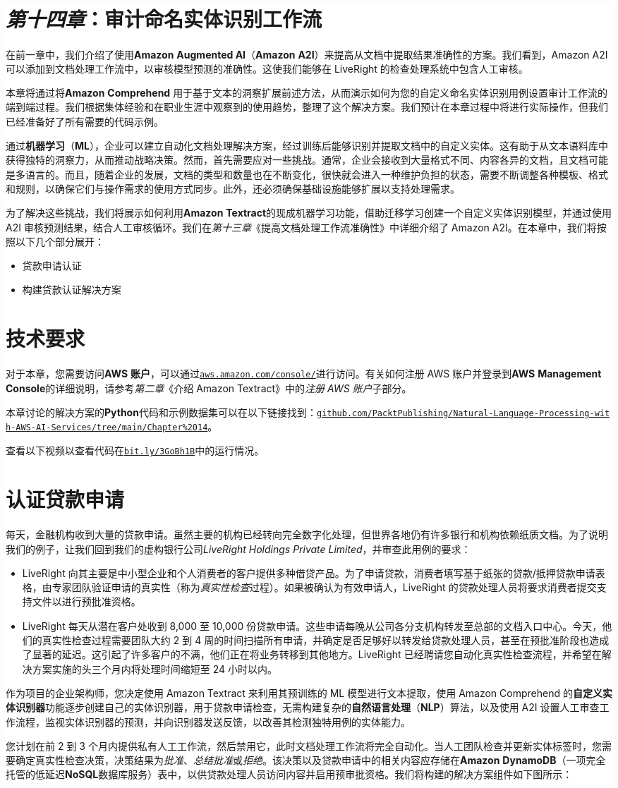 # *第十四章*：审计命名实体识别工作流

在前一章中，我们介绍了使用**Amazon** **Augmented AI**（**Amazon** **A2I**）来提高从文档中提取结果准确性的方案。我们看到，Amazon A2I 可以添加到文档处理工作流中，以审核模型预测的准确性。这使我们能够在 LiveRight 的检查处理系统中包含人工审核。

本章将通过将**Amazon** **Comprehend** 用于基于文本的洞察扩展前述方法，从而演示如何为您的自定义命名实体识别用例设置审计工作流的端到端过程。我们根据集体经验和在职业生涯中观察到的使用趋势，整理了这个解决方案。我们预计在本章过程中将进行实际操作，但我们已经准备好了所有需要的代码示例。

通过**机器学习**（**ML**），企业可以建立自动化文档处理解决方案，经过训练后能够识别并提取文档中的自定义实体。这有助于从文本语料库中获得独特的洞察力，从而推动战略决策。然而，首先需要应对一些挑战。通常，企业会接收到大量格式不同、内容各异的文档，且文档可能是多语言的。而且，随着企业的发展，文档的类型和数量也在不断变化，很快就会进入一种维护负担的状态，需要不断调整各种模板、格式和规则，以确保它们与操作需求的使用方式同步。此外，还必须确保基础设施能够扩展以支持处理需求。

为了解决这些挑战，我们将展示如何利用**Amazon** **Textract**的现成机器学习功能，借助迁移学习创建一个自定义实体识别模型，并通过使用 A2I 审核预测结果，结合人工审核循环。我们在*第十三章*《提高文档处理工作流准确性》中详细介绍了 Amazon A2I。在本章中，我们将按照以下几个部分展开：

+   贷款申请认证

+   构建贷款认证解决方案

# 技术要求

对于本章，您需要访问**AWS** **账户**，可以通过[`aws.amazon.com/console/`](https://aws.amazon.com/console/)进行访问。有关如何注册 AWS 账户并登录到**AWS** **Management Console**的详细说明，请参考*第二章*《介绍 Amazon Textract》中的*注册 AWS 账户*子部分。

本章讨论的解决方案的**Python**代码和示例数据集可以在以下链接找到：[`github.com/PacktPublishing/Natural-Language-Processing-with-AWS-AI-Services/tree/main/Chapter%2014`](https://github.com/PacktPublishing/Natural-Language-Processing-with-AWS-AI-Services/tree/main/Chapter%2014)。

查看以下视频以查看代码在[`bit.ly/3GoBh1B`](https://bit.ly/3GoBh1B)中的运行情况。

# 认证贷款申请

每天，金融机构收到大量的贷款申请。虽然主要的机构已经转向完全数字化处理，但世界各地仍有许多银行和机构依赖纸质文档。为了说明我们的例子，让我们回到我们的虚构银行公司*LiveRight Holdings Private Limited*，并审查此用例的要求：

+   LiveRight 向其主要是中小型企业和个人消费者的客户提供多种借贷产品。为了申请贷款，消费者填写基于纸张的贷款/抵押贷款申请表格，由专家团队验证申请的真实性（称为*真实性检查*过程）。如果被确认为有效申请人，LiveRight 的贷款处理人员将要求消费者提交支持文件以进行预批准资格。

+   LiveRight 每天从潜在客户处收到 8,000 至 10,000 份贷款申请。这些申请每晚从公司各分支机构转发至总部的文档入口中心。今天，他们的真实性检查过程需要团队大约 2 到 4 周的时间扫描所有申请，并确定是否足够好以转发给贷款处理人员，甚至在预批准阶段也造成了显著的延迟。这引起了许多客户的不满，他们正在将业务转移到其他地方。LiveRight 已经聘请您自动化真实性检查流程，并希望在解决方案实施的头三个月内将处理时间缩短至 24 小时以内。

作为项目的企业架构师，您决定使用 Amazon Textract 来利用其预训练的 ML 模型进行文本提取，使用 Amazon Comprehend 的**自定义实体识别器**功能逐步创建自己的实体识别器，用于贷款申请检查，无需构建复杂的**自然语言处理**（**NLP**）算法，以及使用 A2I 设置人工审查工作流程，监视实体识别器的预测，并向识别器发送反馈，以改善其检测独特用例的实体能力。

您计划在前 2 到 3 个月内提供私有人工工作流，然后禁用它，此时文档处理工作流将完全自动化。当人工团队检查并更新实体标签时，您需要确定真实性检查决策，决策结果为*批准*、*总结批准*或*拒绝*。该决策以及贷款申请中的相关内容应存储在**Amazon** **DynamoDB**（一项完全托管的低延迟**NoSQL**数据库服务）表中，以供贷款处理人员访问内容并启用预审批资格。我们将构建的解决方案组件如下图所示：
